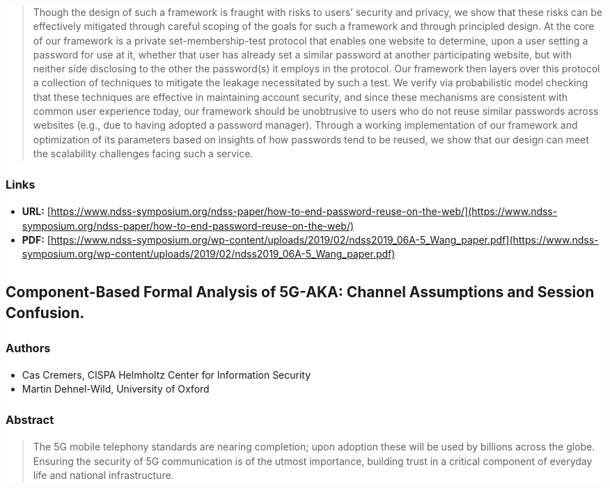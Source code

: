 > Though the design of such a framework is fraught with risks to users’ security and privacy, we show that these risks can be effectively mitigated through careful scoping of the goals for such a framework and through principled design.  At the core of our framework is a private set-membership-test protocol that enables one website to determine, upon a user setting a password for use at it, whether that user has already set a similar password at another participating website, but with neither side disclosing to the other the password(s) it employs in the protocol. Our framework then layers over this protocol a collection of techniques to mitigate the leakage necessitated by such a test. We verify via probabilistic model checking that these techniques are effective in maintaining account security, and since these mechanisms are consistent with common user experience today, our framework should be unobtrusive to users who do not reuse similar passwords across websites (e.g., due to having adopted a password manager). Through a working implementation of our framework and optimization of its parameters based on insights of how passwords tend to be reused, we show that our design can meet the scalability challenges facing such a service.
### Links
- **URL:** [https://www.ndss-symposium.org/ndss-paper/how-to-end-password-reuse-on-the-web/](https://www.ndss-symposium.org/ndss-paper/how-to-end-password-reuse-on-the-web/)
- **PDF:** [https://www.ndss-symposium.org/wp-content/uploads/2019/02/ndss2019_06A-5_Wang_paper.pdf](https://www.ndss-symposium.org/wp-content/uploads/2019/02/ndss2019_06A-5_Wang_paper.pdf)
## Component-Based Formal Analysis of 5G-AKA: Channel Assumptions and Session Confusion.
### Authors
* Cas Cremers, CISPA Helmholtz Center for Information Security
* Martin Dehnel-Wild, University of Oxford
### Abstract
> The 5G mobile telephony standards are nearing completion; upon adoption these will be used by billions across the globe. Ensuring the security of 5G communication is of the utmost importance, building trust in a critical component of everyday life and national infrastructure.
